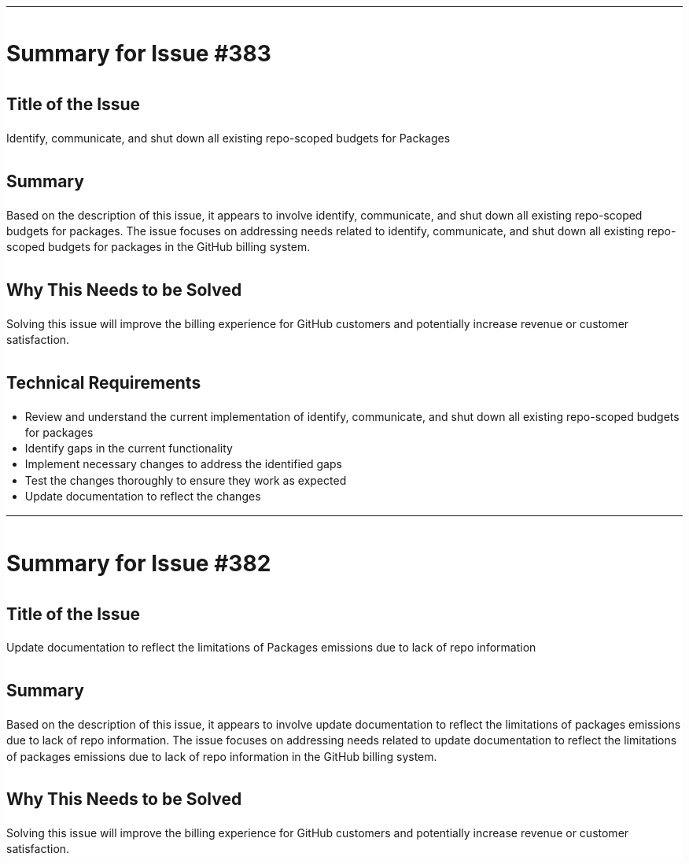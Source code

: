 


---


# Summary for Issue #383

## Title of the Issue
Identify, communicate, and shut down all existing repo-scoped budgets for Packages

## Summary
Based on the description of this issue, it appears to involve identify, communicate, and shut down all existing repo-scoped budgets for packages. The issue focuses on addressing needs related to identify, communicate, and shut down all existing repo-scoped budgets for packages in the GitHub billing system.

## Why This Needs to be Solved
Solving this issue will improve the billing experience for GitHub customers and potentially increase revenue or customer satisfaction.

## Technical Requirements
- Review and understand the current implementation of identify, communicate, and shut down all existing repo-scoped budgets for packages
- Identify gaps in the current functionality
- Implement necessary changes to address the identified gaps
- Test the changes thoroughly to ensure they work as expected
- Update documentation to reflect the changes




---


# Summary for Issue #382

## Title of the Issue
Update documentation to reflect the limitations of Packages emissions due to lack of repo information

## Summary
Based on the description of this issue, it appears to involve update documentation to reflect the limitations of packages emissions due to lack of repo information. The issue focuses on addressing needs related to update documentation to reflect the limitations of packages emissions due to lack of repo information in the GitHub billing system.

## Why This Needs to be Solved
Solving this issue will improve the billing experience for GitHub customers and potentially increase revenue or customer satisfaction.
